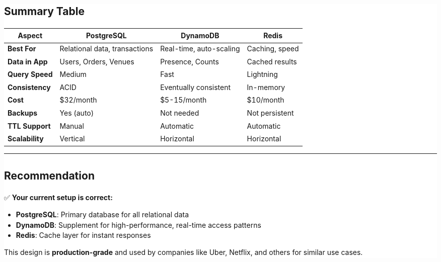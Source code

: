 ## Summary Table

| Aspect | PostgreSQL | DynamoDB | Redis |
|--------|-----------|----------|-------|
| **Best For** | Relational data, transactions | Real-time, auto-scaling | Caching, speed |
| **Data in App** | Users, Orders, Venues | Presence, Counts | Cached results |
| **Query Speed** | Medium | Fast | Lightning |
| **Consistency** | ACID | Eventually consistent | In-memory |
| **Cost** | $32/month | $5-15/month | $10/month |
| **Backups** | Yes (auto) | Not needed | Not persistent |
| **TTL Support** | Manual | Automatic | Automatic |
| **Scalability** | Vertical | Horizontal | Horizontal |

---

## Recommendation

✅ **Your current setup is correct:**
- **PostgreSQL**: Primary database for all relational data
- **DynamoDB**: Supplement for high-performance, real-time access patterns
- **Redis**: Cache layer for instant responses

This design is **production-grade** and used by companies like Uber, Netflix, and others for similar use cases.
